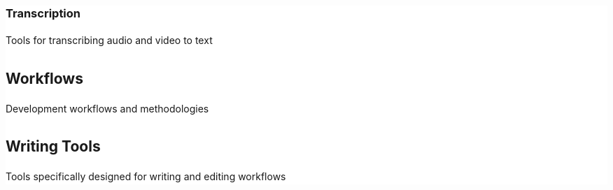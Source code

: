 ### Transcription

Tools for transcribing audio and video to text

## Workflows

Development workflows and methodologies

## Writing Tools

Tools specifically designed for writing and editing workflows

